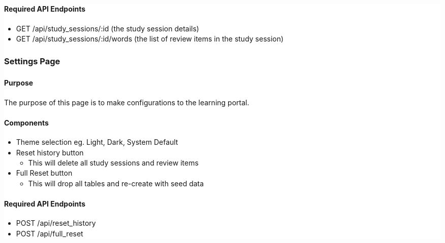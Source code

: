 #### Required API Endpoints
- GET /api/study_sessions/:id (the study session details)
- GET /api/study_sessions/:id/words (the list of review items in the study session)

### Settings Page

#### Purpose
The purpose of this page is to make configurations to the learning portal.

#### Components
- Theme selection eg. Light, Dark, System Default
- Reset history button
  - This will delete all study sessions and review items
- Full Reset button
  - This will drop all tables and re-create with seed data

#### Required API Endpoints
- POST /api/reset_history
- POST /api/full_reset
